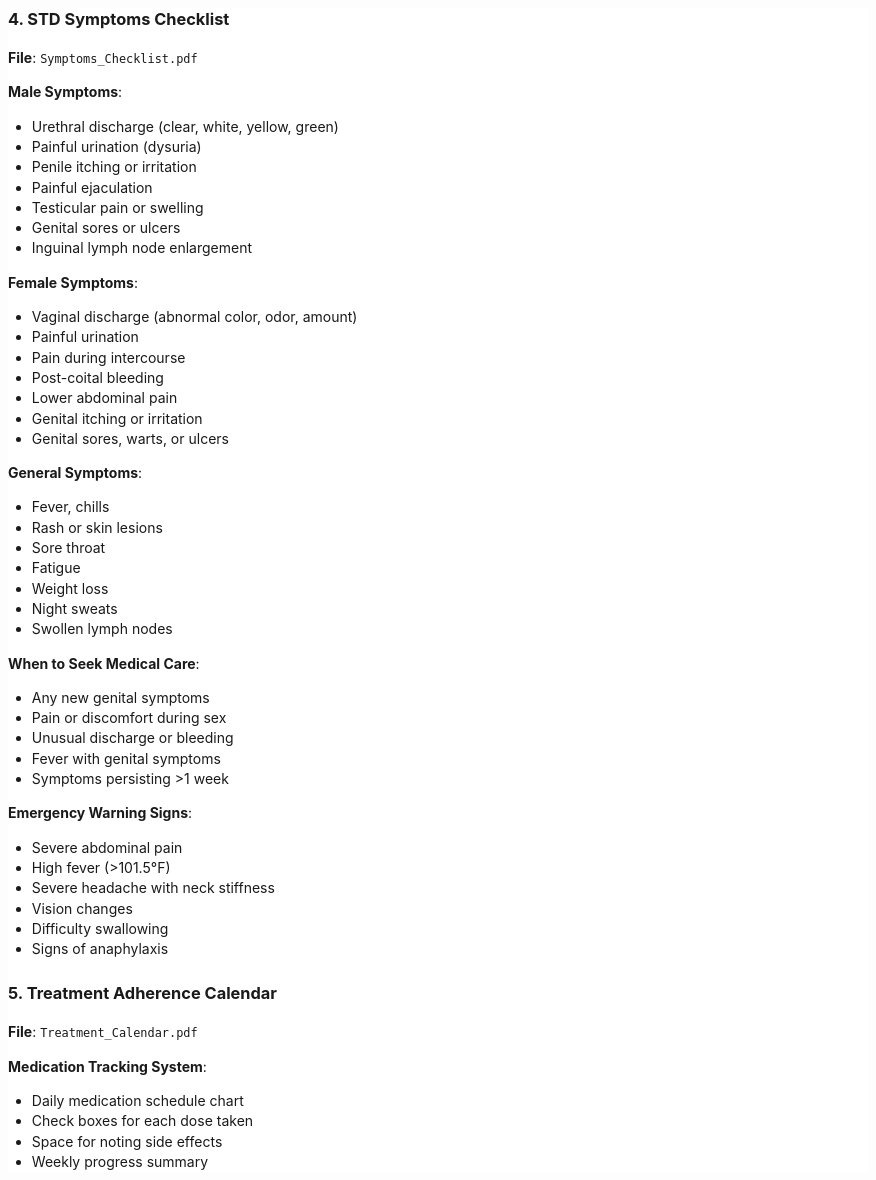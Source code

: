 ### 4. STD Symptoms Checklist
**File**: `Symptoms_Checklist.pdf`

**Male Symptoms**:
- Urethral discharge (clear, white, yellow, green)
- Painful urination (dysuria)
- Penile itching or irritation
- Painful ejaculation
- Testicular pain or swelling
- Genital sores or ulcers
- Inguinal lymph node enlargement

**Female Symptoms**:
- Vaginal discharge (abnormal color, odor, amount)
- Painful urination
- Pain during intercourse
- Post-coital bleeding
- Lower abdominal pain
- Genital itching or irritation
- Genital sores, warts, or ulcers

**General Symptoms**:
- Fever, chills
- Rash or skin lesions
- Sore throat
- Fatigue
- Weight loss
- Night sweats
- Swollen lymph nodes

**When to Seek Medical Care**:
- Any new genital symptoms
- Pain or discomfort during sex
- Unusual discharge or bleeding
- Fever with genital symptoms
- Symptoms persisting >1 week

**Emergency Warning Signs**:
- Severe abdominal pain
- High fever (>101.5°F)
- Severe headache with neck stiffness
- Vision changes
- Difficulty swallowing
- Signs of anaphylaxis

### 5. Treatment Adherence Calendar
**File**: `Treatment_Calendar.pdf`

**Medication Tracking System**:
- Daily medication schedule chart
- Check boxes for each dose taken
- Space for noting side effects
- Weekly progress summary
